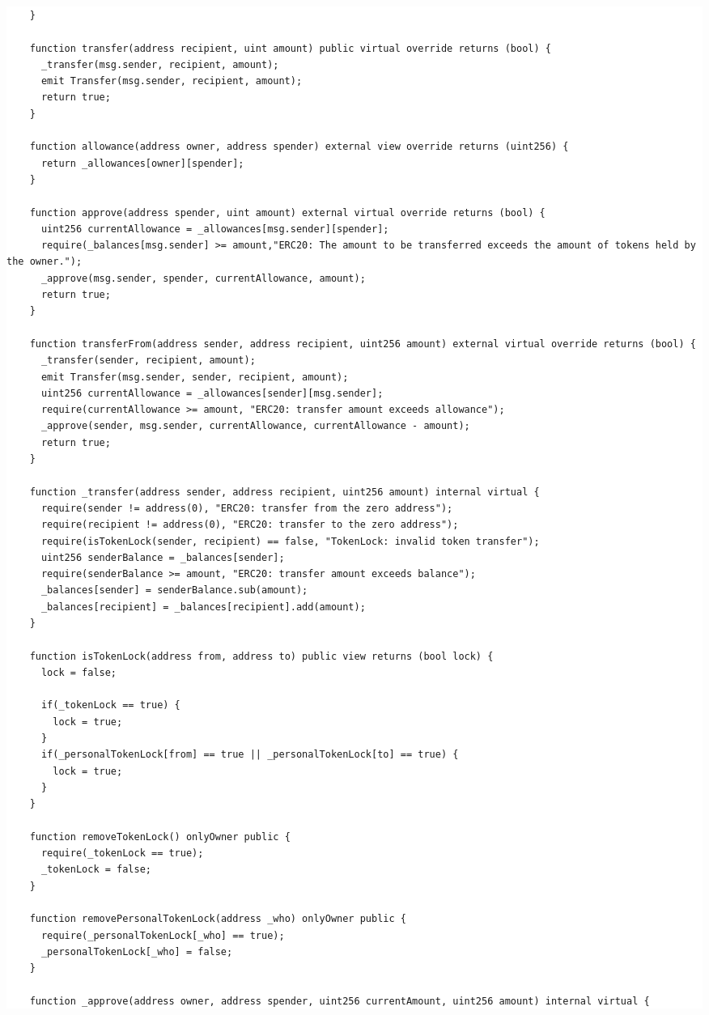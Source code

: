 ```solidity
    }

    function transfer(address recipient, uint amount) public virtual override returns (bool) {
      _transfer(msg.sender, recipient, amount);
      emit Transfer(msg.sender, recipient, amount);
      return true;
    }

    function allowance(address owner, address spender) external view override returns (uint256) {
      return _allowances[owner][spender];
    }

    function approve(address spender, uint amount) external virtual override returns (bool) {
      uint256 currentAllowance = _allowances[msg.sender][spender];
      require(_balances[msg.sender] >= amount,"ERC20: The amount to be transferred exceeds the amount of tokens held by the owner.");
      _approve(msg.sender, spender, currentAllowance, amount);
      return true;
    }

    function transferFrom(address sender, address recipient, uint256 amount) external virtual override returns (bool) {
      _transfer(sender, recipient, amount);
      emit Transfer(msg.sender, sender, recipient, amount);
      uint256 currentAllowance = _allowances[sender][msg.sender];
      require(currentAllowance >= amount, "ERC20: transfer amount exceeds allowance");
      _approve(sender, msg.sender, currentAllowance, currentAllowance - amount);
      return true;
    }

    function _transfer(address sender, address recipient, uint256 amount) internal virtual {
      require(sender != address(0), "ERC20: transfer from the zero address");
      require(recipient != address(0), "ERC20: transfer to the zero address");
      require(isTokenLock(sender, recipient) == false, "TokenLock: invalid token transfer");
      uint256 senderBalance = _balances[sender];
      require(senderBalance >= amount, "ERC20: transfer amount exceeds balance");
      _balances[sender] = senderBalance.sub(amount);
      _balances[recipient] = _balances[recipient].add(amount);
    }

    function isTokenLock(address from, address to) public view returns (bool lock) {
      lock = false;

      if(_tokenLock == true) {
      	lock = true;
      }
      if(_personalTokenLock[from] == true || _personalTokenLock[to] == true) {
      	lock = true;
      }
    }

    function removeTokenLock() onlyOwner public {
      require(_tokenLock == true);
      _tokenLock = false;
    }

    function removePersonalTokenLock(address _who) onlyOwner public {
      require(_personalTokenLock[_who] == true);
      _personalTokenLock[_who] = false;
    }

    function _approve(address owner, address spender, uint256 currentAmount, uint256 amount) internal virtual {
```